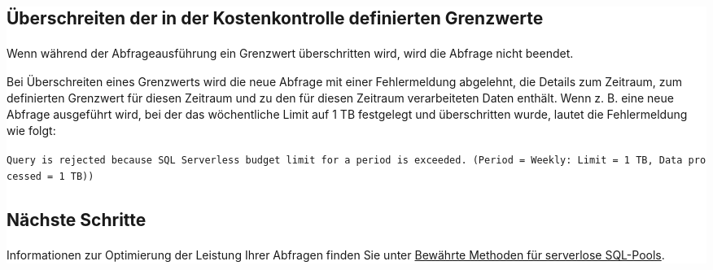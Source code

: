 ## <a name="exceeding-the-limits-defined-in-the-cost-control"></a>Überschreiten der in der Kostenkontrolle definierten Grenzwerte

Wenn während der Abfrageausführung ein Grenzwert überschritten wird, wird die Abfrage nicht beendet.  

Bei Überschreiten eines Grenzwerts wird die neue Abfrage mit einer Fehlermeldung abgelehnt, die Details zum Zeitraum, zum definierten Grenzwert für diesen Zeitraum und zu den für diesen Zeitraum verarbeiteten Daten enthält. Wenn z. B. eine neue Abfrage ausgeführt wird, bei der das wöchentliche Limit auf 1 TB festgelegt und überschritten wurde, lautet die Fehlermeldung wie folgt: 

```Query is rejected because SQL Serverless budget limit for a period is exceeded. (Period = Weekly: Limit = 1 TB, Data processed = 1 TB))```

## <a name="next-steps"></a>Nächste Schritte

Informationen zur Optimierung der Leistung Ihrer Abfragen finden Sie unter [Bewährte Methoden für serverlose SQL-Pools](./best-practices-serverless-sql-pool.md).
